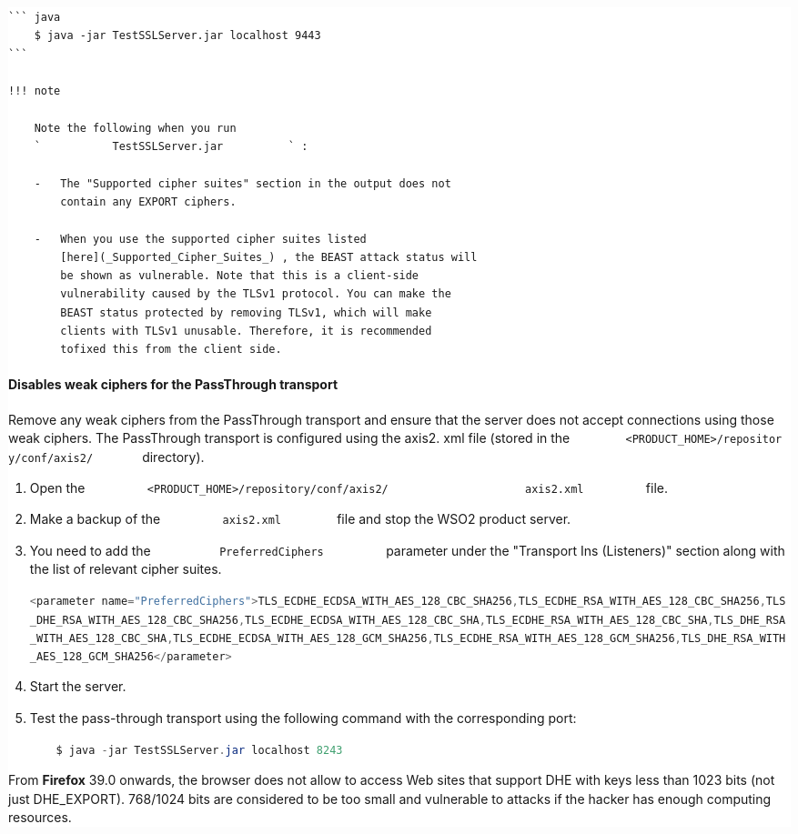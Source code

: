     ``` java
        $ java -jar TestSSLServer.jar localhost 9443
    ```

    !!! note
    
        Note the following when you run
        `           TestSSLServer.jar          ` :
    
        -   The "Supported cipher suites" section in the output does not
            contain any EXPORT ciphers.
    
        -   When you use the supported cipher suites listed
            [here](_Supported_Cipher_Suites_) , the BEAST attack status will
            be shown as vulnerable. Note that this is a client-side
            vulnerability caused by the TLSv1 protocol. You can make the
            BEAST status protected by removing TLSv1, which will make
            clients with TLSv1 unusable. Therefore, it is recommended
            tofixed this from the client side.
    

#### Disables weak ciphers for the PassThrough transport

Remove any weak ciphers from the PassThrough transport and ensure that
the server does not accept connections using those weak ciphers. The
PassThrough transport is configured using the axis2. xml file (stored in
the `         <PRODUCT_HOME>/repository/conf/axis2/        ` directory).

1.  Open the
    `          <PRODUCT_HOME>/repository/conf/axis2/                     axis2.xml          `
    file.
2.  Make a backup of the `          axis2.xml         ` file and stop
    the WSO2 product server.
3.  You need to add the `           PreferredCiphers          `
    parameter under the "Transport Ins (Listeners)" section along with
    the list of relevant cipher suites.

    ``` java
    <parameter name="PreferredCiphers">TLS_ECDHE_ECDSA_WITH_AES_128_CBC_SHA256,TLS_ECDHE_RSA_WITH_AES_128_CBC_SHA256,TLS_DHE_RSA_WITH_AES_128_CBC_SHA256,TLS_ECDHE_ECDSA_WITH_AES_128_CBC_SHA,TLS_ECDHE_RSA_WITH_AES_128_CBC_SHA,TLS_DHE_RSA_WITH_AES_128_CBC_SHA,TLS_ECDHE_ECDSA_WITH_AES_128_GCM_SHA256,TLS_ECDHE_RSA_WITH_AES_128_GCM_SHA256,TLS_DHE_RSA_WITH_AES_128_GCM_SHA256</parameter>
    ```

4.  Start the server.
5.  Test the pass-through transport using the following command with the
    corresponding port:

    ``` java
        $ java -jar TestSSLServer.jar localhost 8243
    ```

  

From **Firefox** 39.0 onwards, the browser does not allow to access Web
sites that support DHE with keys less than 1023 bits (not just
DHE\_EXPORT). 768/1024 bits are considered to be too small and
vulnerable to attacks if the hacker has enough computing resources.
